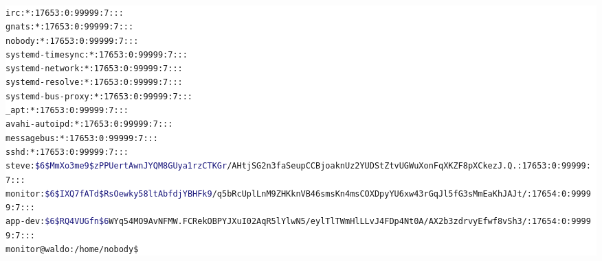 ```bash
irc:*:17653:0:99999:7:::
gnats:*:17653:0:99999:7:::
nobody:*:17653:0:99999:7:::
systemd-timesync:*:17653:0:99999:7:::
systemd-network:*:17653:0:99999:7:::
systemd-resolve:*:17653:0:99999:7:::
systemd-bus-proxy:*:17653:0:99999:7:::
_apt:*:17653:0:99999:7:::
avahi-autoipd:*:17653:0:99999:7:::
messagebus:*:17653:0:99999:7:::
sshd:*:17653:0:99999:7:::
steve:$6$MmXo3me9$zPPUertAwnJYQM8GUya1rzCTKGr/AHtjSG2n3faSeupCCBjoaknUz2YUDStZtvUGWuXonFqXKZF8pXCkezJ.Q.:17653:0:99999:7:::
monitor:$6$IXQ7fATd$RsOewky58ltAbfdjYBHFk9/q5bRcUplLnM9ZHKknVB46smsKn4msCOXDpyYU6xw43rGqJl5fG3sMmEaKhJAJt/:17654:0:99999:7:::
app-dev:$6$RQ4VUGfn$6WYq54MO9AvNFMW.FCRekOBPYJXuI02AqR5lYlwN5/eylTlTWmHlLLvJ4FDp4Nt0A/AX2b3zdrvyEfwf8vSh3/:17654:0:99999:7:::
monitor@waldo:/home/nobody$
```


